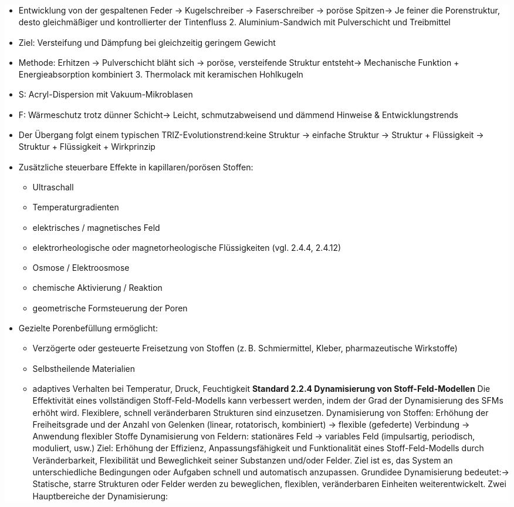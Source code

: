 - Entwicklung von der gespaltenen Feder → Kugelschreiber → Faserschreiber → poröse Spitzen→ Je feiner die Porenstruktur, desto gleichmäßiger und kontrollierter der Tintenfluss 
  2. Aluminium-Sandwich mit Pulverschicht und Treibmittel



- Ziel: Versteifung und Dämpfung bei gleichzeitig geringem Gewicht

- Methode: Erhitzen → Pulverschicht bläht sich → poröse, versteifende Struktur entsteht→ Mechanische Funktion + Energieabsorption kombiniert 
  3. Thermolack mit keramischen Hohlkugeln



- S: Acryl-Dispersion mit Vakuum-Mikroblasen

- F: Wärmeschutz trotz dünner Schicht→ Leicht, schmutzabweisend und dämmend 
  Hinweise & Entwicklungstrends



- Der Übergang folgt einem typischen TRIZ-Evolutionstrend:keine Struktur → einfache Struktur → Struktur + Flüssigkeit → Struktur + Flüssigkeit + Wirkprinzip

- Zusätzliche steuerbare Effekte in kapillaren/porösen Stoffen:

  - Ultraschall

  - Temperaturgradienten

  - elektrisches / magnetisches Feld

  - elektrorheologische oder magnetorheologische Flüssigkeiten (vgl. 2.4.4, 2.4.12)

  - Osmose / Elektroosmose

  - chemische Aktivierung / Reaktion

  - geometrische Formsteuerung der Poren



- Gezielte Porenbefüllung ermöglicht:

  - Verzögerte oder gesteuerte Freisetzung von Stoffen (z. B. Schmiermittel, Kleber, pharmazeutische Wirkstoffe)

  - Selbstheilende Materialien

  - adaptives Verhalten bei Temperatur, Druck, Feuchtigkeit 
    **Standard 2.2.4 Dynamisierung von Stoff-Feld-Modellen** 
    Die Effektivität eines vollständigen Stoff-Feld-Modells kann verbessert werden, indem der Grad der Dynamisierung des SFMs erhöht wird. Flexiblere, schnell veränderbaren Strukturen sind einzusetzen. 
    Dynamisierung von Stoffen: Erhöhung der Freiheitsgrade und der Anzahl von Gelenken (linear, rotatorisch, kombiniert) → flexible (gefederte) Verbindung → Anwendung flexibler Stoffe 
    Dynamisierung von Feldern: stationäres Feld → variables Feld (impulsartig, periodisch, moduliert, usw.) 
    Ziel: Erhöhung der Effizienz, Anpassungsfähigkeit und Funktionalität eines Stoff-Feld-Modells durch Veränderbarkeit, Flexibilität und Beweglichkeit seiner Substanzen und/oder Felder. 
    Ziel ist es, das System an unterschiedliche Bedingungen oder Aufgaben schnell und automatisch anzupassen. 
    Grundidee 
    Dynamisierung bedeutet:→ Statische, starre Strukturen oder Felder werden zu beweglichen, flexiblen, veränderbaren Einheiten weiterentwickelt. 
    Zwei Hauptbereiche der Dynamisierung:
